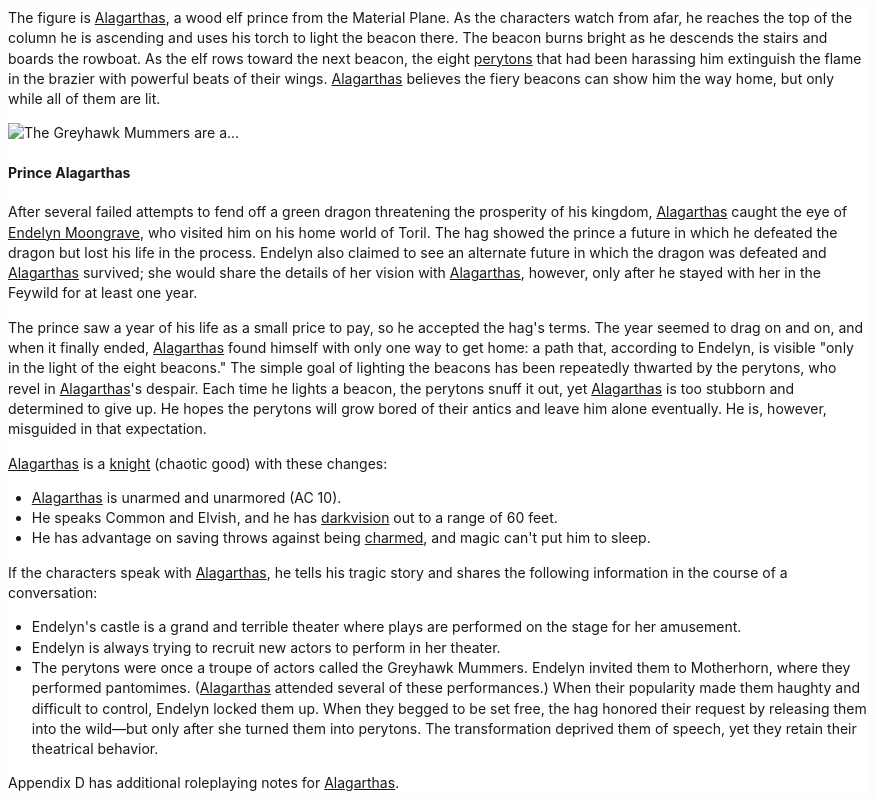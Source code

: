 The figure is [Alagarthas](/3-Mechanics/CLI/bestiary/npc/alagarthas-wbtw.md), a wood elf prince from the Material Plane. As the characters watch from afar, he reaches the top of the column he is ascending and uses his torch to light the beacon there. The beacon burns bright as he descends the stairs and boards the rowboat. As the elf rows toward the next beacon, the eight [perytons](/3-Mechanics/CLI/bestiary/monstrosity/peryton.md) that had been harassing him extinguish the flame in the brazier with powerful beats of their wings. [Alagarthas](/3-Mechanics/CLI/bestiary/npc/alagarthas-wbtw.md) believes the fiery beacons can show him the way home, but only while all of them are lit.

![The Greyhawk Mummers are a...](/3-Mechanics/CLI/adventures/the-wild-beyond-the-witchlight/img/077-04-005-greyhawk-mummers.webp#center "The Greyhawk Mummers are actors who were transformed into perytons by fey magic")

#### Prince Alagarthas

After several failed attempts to fend off a green dragon threatening the prosperity of his kingdom, [Alagarthas](/3-Mechanics/CLI/bestiary/npc/alagarthas-wbtw.md) caught the eye of [Endelyn Moongrave](/3-Mechanics/CLI/bestiary/npc/endelyn-moongrave-wbtw.md), who visited him on his home world of Toril. The hag showed the prince a future in which he defeated the dragon but lost his life in the process. Endelyn also claimed to see an alternate future in which the dragon was defeated and [Alagarthas](/3-Mechanics/CLI/bestiary/npc/alagarthas-wbtw.md) survived; she would share the details of her vision with [Alagarthas](/3-Mechanics/CLI/bestiary/npc/alagarthas-wbtw.md), however, only after he stayed with her in the Feywild for at least one year.

The prince saw a year of his life as a small price to pay, so he accepted the hag's terms. The year seemed to drag on and on, and when it finally ended, [Alagarthas](/3-Mechanics/CLI/bestiary/npc/alagarthas-wbtw.md) found himself with only one way to get home: a path that, according to Endelyn, is visible "only in the light of the eight beacons." The simple goal of lighting the beacons has been repeatedly thwarted by the perytons, who revel in [Alagarthas](/3-Mechanics/CLI/bestiary/npc/alagarthas-wbtw.md)'s despair. Each time he lights a beacon, the perytons snuff it out, yet [Alagarthas](/3-Mechanics/CLI/bestiary/npc/alagarthas-wbtw.md) is too stubborn and determined to give up. He hopes the perytons will grow bored of their antics and leave him alone eventually. He is, however, misguided in that expectation.

[Alagarthas](/3-Mechanics/CLI/bestiary/npc/alagarthas-wbtw.md) is a [knight](/3-Mechanics/CLI/bestiary/humanoid/knight.md) (chaotic good) with these changes:

- [Alagarthas](/3-Mechanics/CLI/bestiary/npc/alagarthas-wbtw.md) is unarmed and unarmored (AC 10).  
- He speaks Common and Elvish, and he has [darkvision](/3-Mechanics/CLI/rules/senses.md#darkvision) out to a range of 60 feet.  
- He has advantage on saving throws against being [charmed](/3-Mechanics/CLI/rules/conditions.md#charmed), and magic can't put him to sleep.  

If the characters speak with [Alagarthas](/3-Mechanics/CLI/bestiary/npc/alagarthas-wbtw.md), he tells his tragic story and shares the following information in the course of a conversation:

- Endelyn's castle is a grand and terrible theater where plays are performed on the stage for her amusement.  
- Endelyn is always trying to recruit new actors to perform in her theater.  
- The perytons were once a troupe of actors called the Greyhawk Mummers. Endelyn invited them to Motherhorn, where they performed pantomimes. ([Alagarthas](/3-Mechanics/CLI/bestiary/npc/alagarthas-wbtw.md) attended several of these performances.) When their popularity made them haughty and difficult to control, Endelyn locked them up. When they begged to be set free, the hag honored their request by releasing them into the wild—but only after she turned them into perytons. The transformation deprived them of speech, yet they retain their theatrical behavior.  

Appendix D has additional roleplaying notes for [Alagarthas](/3-Mechanics/CLI/bestiary/npc/alagarthas-wbtw.md).
